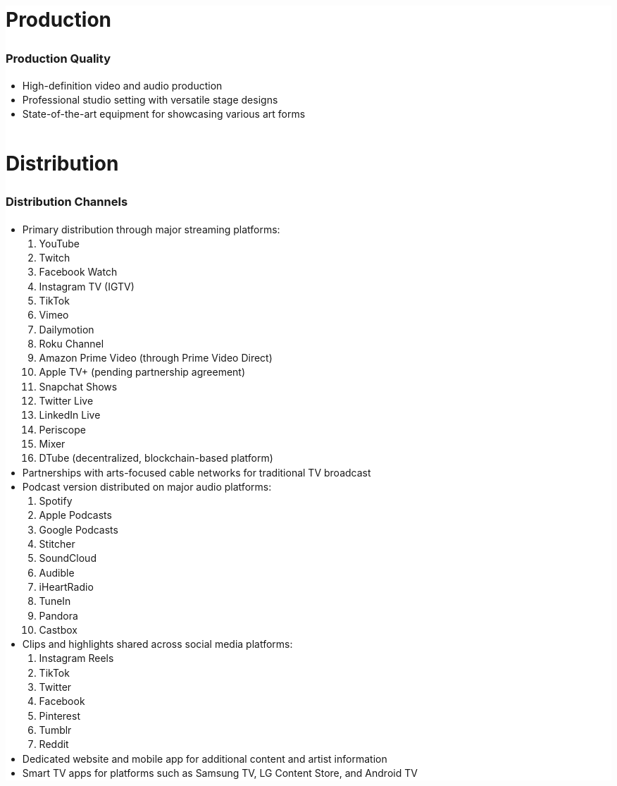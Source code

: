 # Production

### Production Quality

- High-definition video and audio production
- Professional studio setting with versatile stage designs
- State-of-the-art equipment for showcasing various art forms

# Distribution

### Distribution Channels

- Primary distribution through major streaming platforms:
    1. YouTube
    2. Twitch
    3. Facebook Watch
    4. Instagram TV (IGTV)
    5. TikTok
    6. Vimeo
    7. Dailymotion
    8. Roku Channel
    9. Amazon Prime Video (through Prime Video Direct)
    10. Apple TV+ (pending partnership agreement)
    11. Snapchat Shows
    12. Twitter Live
    13. LinkedIn Live
    14. Periscope
    15. Mixer
    16. DTube (decentralized, blockchain-based platform)
- Partnerships with arts-focused cable networks for traditional TV broadcast
- Podcast version distributed on major audio platforms:
    1. Spotify
    2. Apple Podcasts
    3. Google Podcasts
    4. Stitcher
    5. SoundCloud
    6. Audible
    7. iHeartRadio
    8. TuneIn
    9. Pandora
    10. Castbox
- Clips and highlights shared across social media platforms:
    1. Instagram Reels
    2. TikTok
    3. Twitter
    4. Facebook
    5. Pinterest
    6. Tumblr
    7. Reddit
- Dedicated website and mobile app for additional content and artist information
- Smart TV apps for platforms such as Samsung TV, LG Content Store, and Android TV

